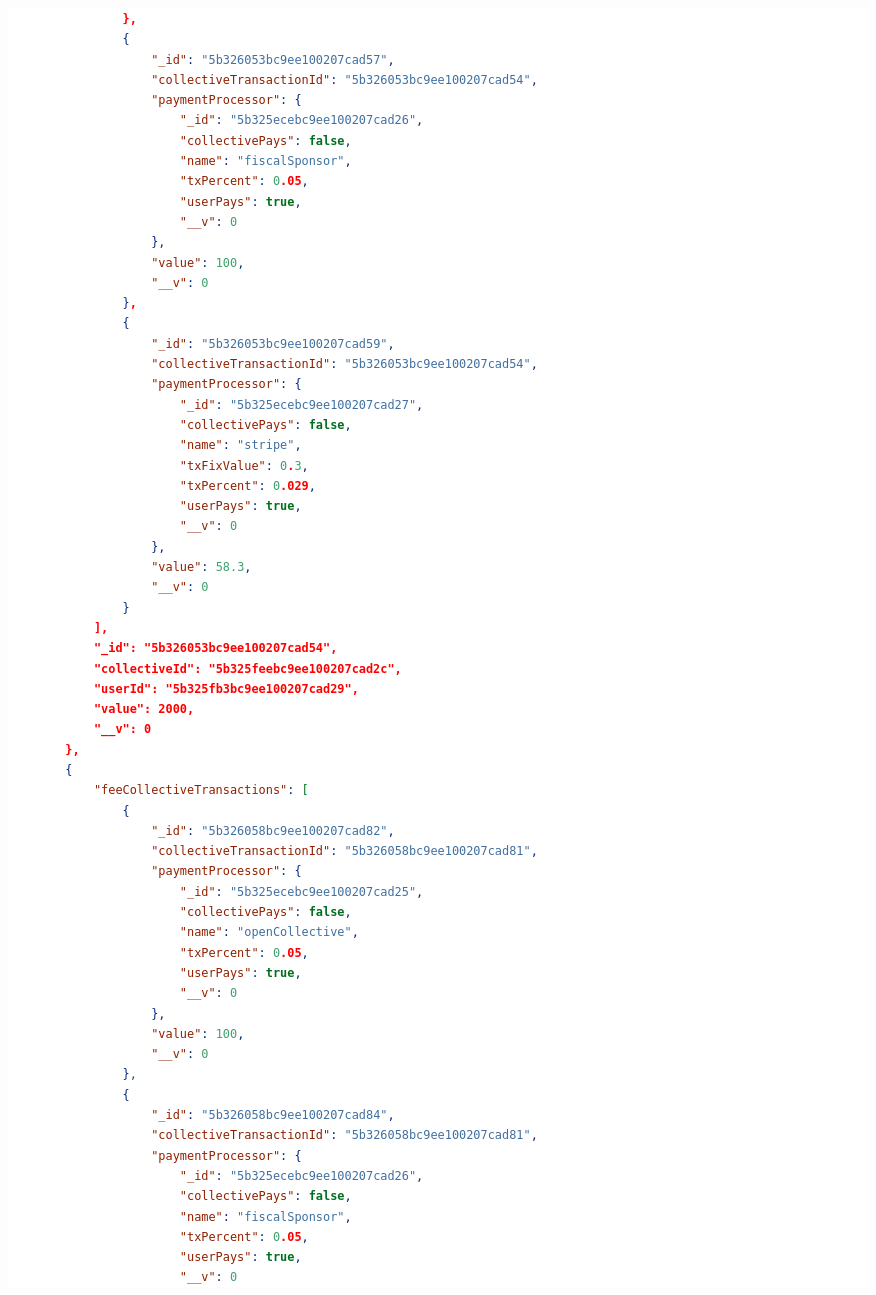 ```json
                },
                {
                    "_id": "5b326053bc9ee100207cad57",
                    "collectiveTransactionId": "5b326053bc9ee100207cad54",
                    "paymentProcessor": {
                        "_id": "5b325ecebc9ee100207cad26",
                        "collectivePays": false,
                        "name": "fiscalSponsor",
                        "txPercent": 0.05,
                        "userPays": true,
                        "__v": 0
                    },
                    "value": 100,
                    "__v": 0
                },
                {
                    "_id": "5b326053bc9ee100207cad59",
                    "collectiveTransactionId": "5b326053bc9ee100207cad54",
                    "paymentProcessor": {
                        "_id": "5b325ecebc9ee100207cad27",
                        "collectivePays": false,
                        "name": "stripe",
                        "txFixValue": 0.3,
                        "txPercent": 0.029,
                        "userPays": true,
                        "__v": 0
                    },
                    "value": 58.3,
                    "__v": 0
                }
            ],
            "_id": "5b326053bc9ee100207cad54",
            "collectiveId": "5b325feebc9ee100207cad2c",
            "userId": "5b325fb3bc9ee100207cad29",
            "value": 2000,
            "__v": 0
        },
        {
            "feeCollectiveTransactions": [
                {
                    "_id": "5b326058bc9ee100207cad82",
                    "collectiveTransactionId": "5b326058bc9ee100207cad81",
                    "paymentProcessor": {
                        "_id": "5b325ecebc9ee100207cad25",
                        "collectivePays": false,
                        "name": "openCollective",
                        "txPercent": 0.05,
                        "userPays": true,
                        "__v": 0
                    },
                    "value": 100,
                    "__v": 0
                },
                {
                    "_id": "5b326058bc9ee100207cad84",
                    "collectiveTransactionId": "5b326058bc9ee100207cad81",
                    "paymentProcessor": {
                        "_id": "5b325ecebc9ee100207cad26",
                        "collectivePays": false,
                        "name": "fiscalSponsor",
                        "txPercent": 0.05,
                        "userPays": true,
                        "__v": 0
```